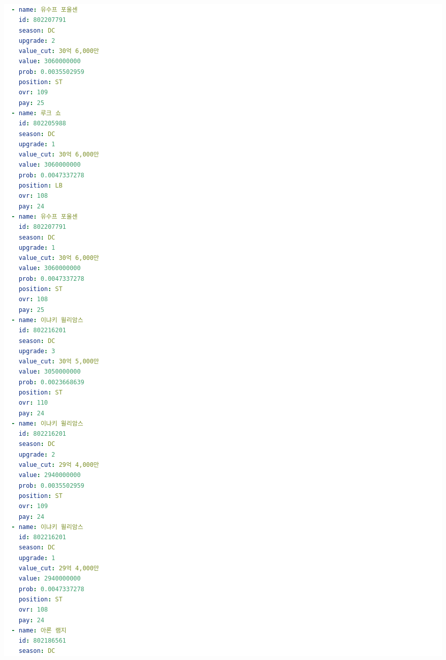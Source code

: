 ```yaml
  - name: 유수프 포울센
    id: 802207791
    season: DC
    upgrade: 2
    value_cut: 30억 6,000만
    value: 3060000000
    prob: 0.0035502959
    position: ST
    ovr: 109
    pay: 25
  - name: 루크 쇼
    id: 802205988
    season: DC
    upgrade: 1
    value_cut: 30억 6,000만
    value: 3060000000
    prob: 0.0047337278
    position: LB
    ovr: 108
    pay: 24
  - name: 유수프 포울센
    id: 802207791
    season: DC
    upgrade: 1
    value_cut: 30억 6,000만
    value: 3060000000
    prob: 0.0047337278
    position: ST
    ovr: 108
    pay: 25
  - name: 이냐키 윌리암스
    id: 802216201
    season: DC
    upgrade: 3
    value_cut: 30억 5,000만
    value: 3050000000
    prob: 0.0023668639
    position: ST
    ovr: 110
    pay: 24
  - name: 이냐키 윌리암스
    id: 802216201
    season: DC
    upgrade: 2
    value_cut: 29억 4,000만
    value: 2940000000
    prob: 0.0035502959
    position: ST
    ovr: 109
    pay: 24
  - name: 이냐키 윌리암스
    id: 802216201
    season: DC
    upgrade: 1
    value_cut: 29억 4,000만
    value: 2940000000
    prob: 0.0047337278
    position: ST
    ovr: 108
    pay: 24
  - name: 아론 램지
    id: 802186561
    season: DC
```
